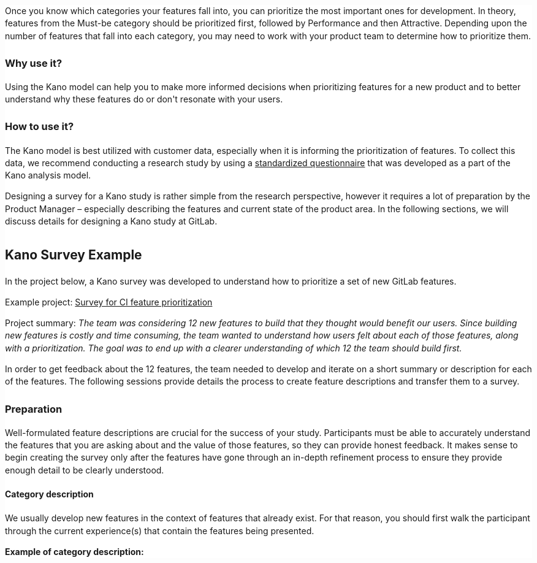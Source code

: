 Once you know which categories your features fall into, you can prioritize the most important ones for development. In theory, features from the Must-be category should be prioritized first, followed by Performance and then Attractive. Depending upon the number of features that fall into each category, you may need to work with your product team to determine how to prioritize them.

### Why use it?

Using the Kano model can help you to make more informed decisions when prioritizing features for a new product and to better understand why these features do or don't resonate with your users.

### How to use it?

The Kano model is best utilized with customer data, especially when it is informing the prioritization of features. To collect this data, we recommend conducting a research study by using a [standardized questionnaire](/handbook/product/ux/ux-research/kano-model/#standardized-questionnaire) that was developed as a part of the Kano analysis model.

Designing a survey for a Kano study is rather simple from the research perspective, however it requires a lot of preparation by the Product Manager – especially describing the features and current state of the product area. In the following sections, we will discuss details for designing a Kano study at GitLab.

## Kano Survey Example

In the project below, a Kano survey was developed to understand how to prioritize a set of new GitLab features.

Example project: [Survey for CI feature prioritization](https://gitlab.com/gitlab-org/ux-research/-/issues/1027)

Project summary: *The team was considering 12 new features to build that they thought would benefit our users.  Since building new features is costly and time consuming, the team wanted to understand how users felt about each of those features, along with a prioritization.  The goal was to end up with a clearer understanding of which 12 the team should build first.*

In order to get feedback about the 12 features, the team needed to develop and iterate on a short summary or description for each of the features. The following sessions provide details the process to create feature descriptions and transfer them to a survey.

### Preparation

Well-formulated feature descriptions are crucial for the success of your study. Participants must be able to accurately understand the features that you are asking about and the value of those features, so they can provide honest feedback. It makes sense to begin creating the survey only after the features have gone through an in-depth refinement process to ensure they provide enough detail to be clearly understood.

#### Category description

We usually develop new features in the context of features that already exist. For that reason, you should first walk the participant through the current experience(s) that contain the features being presented.

**Example of category description:**
